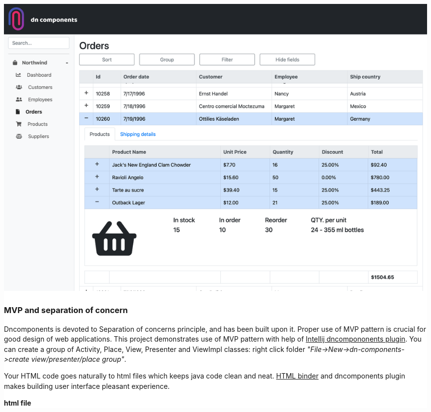 ![p2](screenshots/p2.png)

</div>

### MVP and separation of concern

Dncomponents is devoted to Separation of concerns principle, and has been built upon it. Proper use of MVP pattern is
crucial for good design of web applications. This project demonstrates use of MVP pattern with help
of [Intellij dncompononents plugin](https://plugins.jetbrains.com/plugin/13486-dn-components). You can create a group of
Activity, Place, View, Presenter and ViewImpl classes: right click folder _"File->New->dn-components->create
view/presenter/place group"_.

Your HTML code goes naturally to html files which keeps java code clean and
neat. [HTML binder](https://dncomponents.com/documentation-html-binder.html) and dncomponents plugin makes building user
interface pleasant experience.

<div style="width:1200px">

**html file**

